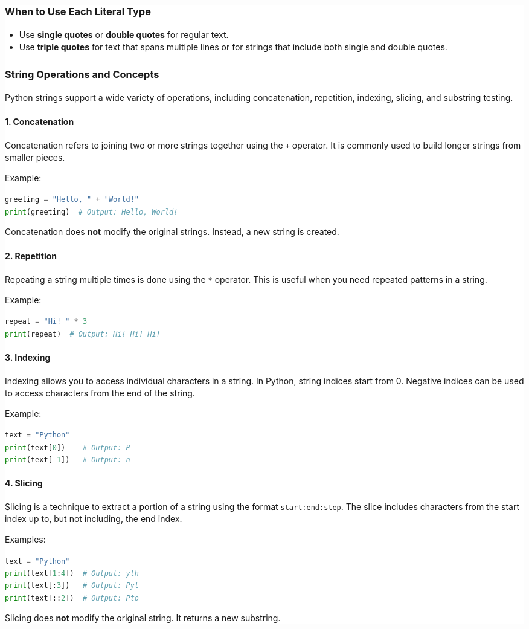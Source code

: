 ### When to Use Each Literal Type
- Use **single quotes** or **double quotes** for regular text.
- Use **triple quotes** for text that spans multiple lines or for strings that include both single and double quotes.

### String Operations and Concepts
Python strings support a wide variety of operations, including concatenation, repetition, indexing, slicing, and substring testing.

#### 1. **Concatenation**
Concatenation refers to joining two or more strings together using the `+` operator. It is commonly used to build longer strings from smaller pieces.

Example:
```python
greeting = "Hello, " + "World!"
print(greeting)  # Output: Hello, World!
```

Concatenation does **not** modify the original strings. Instead, a new string is created.

#### 2. **Repetition**
Repeating a string multiple times is done using the `*` operator. This is useful when you need repeated patterns in a string.

Example:
```python
repeat = "Hi! " * 3
print(repeat)  # Output: Hi! Hi! Hi! 
```

#### 3. **Indexing**
Indexing allows you to access individual characters in a string. In Python, string indices start from 0. Negative indices can be used to access characters from the end of the string.

Example:
```python
text = "Python"
print(text[0])    # Output: P
print(text[-1])   # Output: n
```

#### 4. **Slicing**
Slicing is a technique to extract a portion of a string using the format `start:end:step`. The slice includes characters from the start index up to, but not including, the end index.

Examples:
```python
text = "Python"
print(text[1:4])  # Output: yth
print(text[:3])   # Output: Pyt
print(text[::2])  # Output: Pto
```

Slicing does **not** modify the original string. It returns a new substring.
